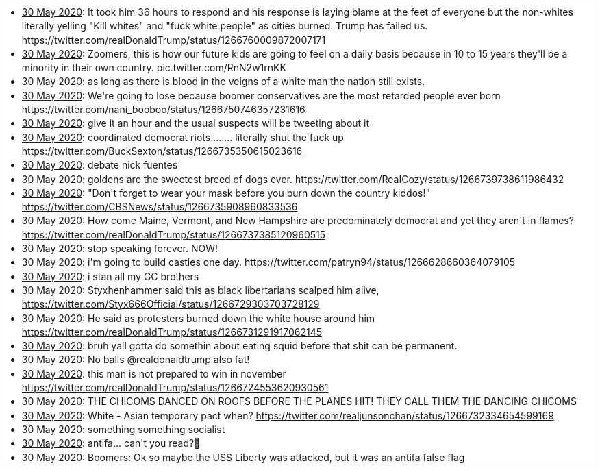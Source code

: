 * [30 May 2020](https://web.archive.org/web/20200530180617/https://twitter.com/KansasZoomer/status/1266761356323303425): It took him 36 hours to respond and his response is laying blame at the feet of everyone but the non-whites literally yelling "Kill whites" and "fuck white people" as cities burned. Trump has failed us. https://twitter.com/realDonaldTrump/status/1266760009872007171 
* [30 May 2020](https://web.archive.org/web/20200530160510/https://twitter.com/KansasZoomer/status/1266757207619665920): Zoomers, this is how our future kids are going to feel on a daily basis because in 10 to 15 years they'll be a minority in their own country. pic.twitter.com/RnN2w1rnKK 
* [30 May 2020](https://web.archive.org/web/20200530162249/https://twitter.com/KansasZoomer/status/1266756142690185219): as long as there is blood in the veigns of a white man the nation still exists. 
* [30 May 2020](https://web.archive.org/web/20200530162241/https://twitter.com/KansasZoomer/status/1266755549120651264): We're going to lose because boomer conservatives are the most retarded people ever born https://twitter.com/nani_booboo/status/1266750746357231616 
* [30 May 2020](https://web.archive.org/web/20200530173212/https://twitter.com/KansasZoomer/status/1266752872651411457): give it an hour and the usual suspects will be tweeting about it 
* [30 May 2020](https://web.archive.org/web/20200530162337/https://twitter.com/KansasZoomer/status/1266751696618872837): coordinated democrat riots........  literally shut the fuck up https://twitter.com/BuckSexton/status/1266735350615023616 
* [30 May 2020](https://web.archive.org/web/20200530160133/https://twitter.com/KansasZoomer/status/1266751455173709828): debate nick fuentes 
* [30 May 2020](https://web.archive.org/web/20200530163612/https://twitter.com/KansasZoomer/status/1266740787401887748): goldens are the sweetest breed of dogs ever. https://twitter.com/ReaICozy/status/1266739738611986432 
* [30 May 2020](https://web.archive.org/web/20200530144055/https://twitter.com/KansasZoomer/status/1266738918877249537): "Don't forget to wear your mask before you burn down the country kiddos!" https://twitter.com/CBSNews/status/1266735908960833536 
* [30 May 2020](https://web.archive.org/web/20200530155220/https://twitter.com/KansasZoomer/status/1266738687322263553): How come Maine, Vermont, and New Hampshire are predominately democrat and yet they aren't in flames? https://twitter.com/realDonaldTrump/status/1266737385120960515 
* [30 May 2020](https://web.archive.org/web/20200530152058/https://twitter.com/KansasZoomer/status/1266737928207728642): stop speaking forever. NOW! 
* [30 May 2020](https://web.archive.org/web/20200530142636/https://twitter.com/KansasZoomer/status/1266735790605959175): i'm going to build castles one day. https://twitter.com/patryn94/status/1266628660364079105 
* [30 May 2020](https://web.archive.org/web/20200530154502/https://twitter.com/KansasZoomer/status/1266734939451592707): i stan all my GC brothers 
* [30 May 2020](https://web.archive.org/web/20200530154646/https://twitter.com/KansasZoomer/status/1266734415801171968): Styxhenhammer said this as black libertarians scalped him alive, https://twitter.com/Styx666Official/status/1266729303703728129 
* [30 May 2020](https://web.archive.org/web/20200530145638/https://twitter.com/KansasZoomer/status/1266734033368686593): He said as protesters burned down the white house around him https://twitter.com/realDonaldTrump/status/1266731291917062145 
* [30 May 2020](https://web.archive.org/web/20200530152429/https://twitter.com/KansasZoomer/status/1266732619783340032): bruh yall gotta do somethin about eating squid before that shit can be permanent. 
* [30 May 2020](https://web.archive.org/web/20200530145445/https://twitter.com/KansasZoomer/status/1266733140413952000): No balls  @realdonaldtrump  also fat! 
* [30 May 2020](https://web.archive.org/web/20200530153456/https://twitter.com/KansasZoomer/status/1266733021870403584): this man is not prepared to win in november https://twitter.com/realDonaldTrump/status/1266724553620930561 
* [30 May 2020](https://web.archive.org/web/20200530154406/https://twitter.com/KansasZoomer/status/1266732858862907392): THE CHICOMS DANCED ON ROOFS BEFORE THE PLANES HIT! THEY CALL THEM THE DANCING CHICOMS 
* [30 May 2020](https://web.archive.org/web/20200530152429/https://twitter.com/KansasZoomer/status/1266732619783340032): White - Asian temporary pact when? https://twitter.com/realjunsonchan/status/1266732334654599169 
* [30 May 2020](https://web.archive.org/web/20200530161741/https://twitter.com/KansasZoomer/status/1266732429643059200): something something socialist 
* [30 May 2020](https://web.archive.org/web/20200530160704/https://twitter.com/KansasZoomer/status/1266732127485394944): antifa... can't you read?🤨 
* [30 May 2020](https://web.archive.org/web/20200530142010/https://twitter.com/KansasZoomer/status/1266731890947624960): Boomers: Ok so maybe the USS Liberty was attacked, but it was an antifa false flag 